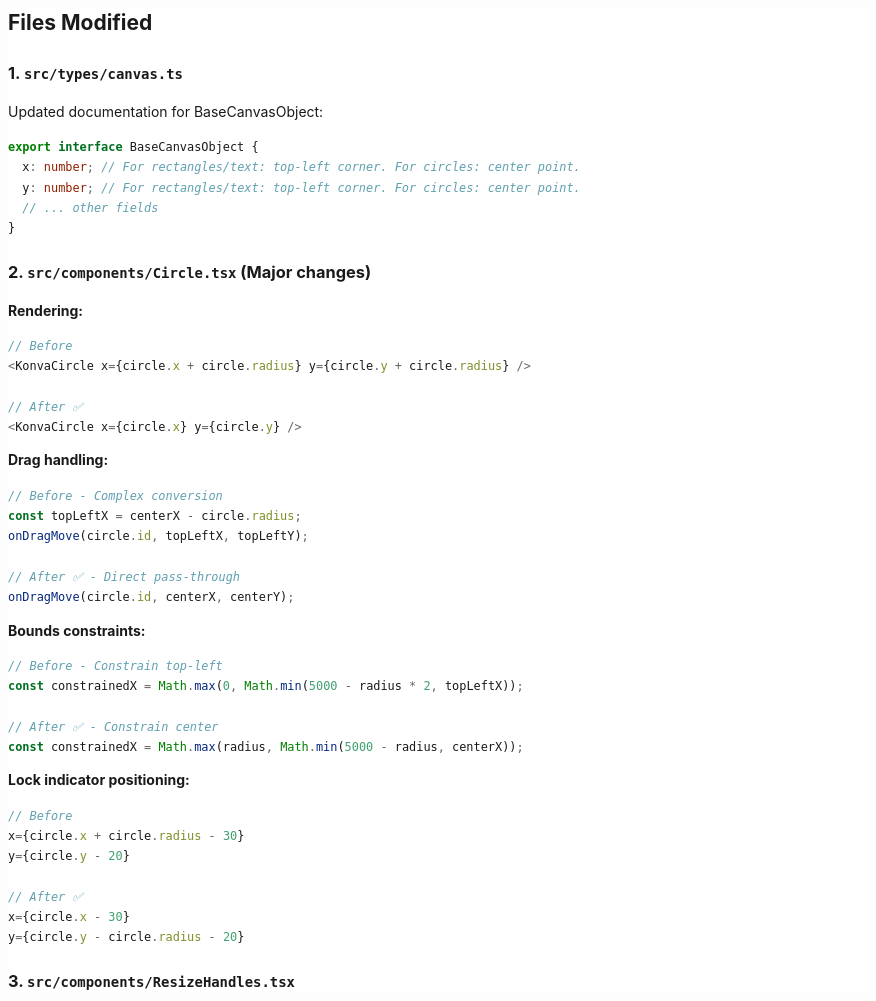 ## Files Modified

### 1. **`src/types/canvas.ts`**
Updated documentation for BaseCanvasObject:
```typescript
export interface BaseCanvasObject {
  x: number; // For rectangles/text: top-left corner. For circles: center point.
  y: number; // For rectangles/text: top-left corner. For circles: center point.
  // ... other fields
}
```

### 2. **`src/components/Circle.tsx`** (Major changes)

**Rendering:**
```typescript
// Before
<KonvaCircle x={circle.x + circle.radius} y={circle.y + circle.radius} />

// After ✅
<KonvaCircle x={circle.x} y={circle.y} />
```

**Drag handling:**
```typescript
// Before - Complex conversion
const topLeftX = centerX - circle.radius;
onDragMove(circle.id, topLeftX, topLeftY);

// After ✅ - Direct pass-through
onDragMove(circle.id, centerX, centerY);
```

**Bounds constraints:**
```typescript
// Before - Constrain top-left
const constrainedX = Math.max(0, Math.min(5000 - radius * 2, topLeftX));

// After ✅ - Constrain center
const constrainedX = Math.max(radius, Math.min(5000 - radius, centerX));
```

**Lock indicator positioning:**
```typescript
// Before
x={circle.x + circle.radius - 30}
y={circle.y - 20}

// After ✅
x={circle.x - 30}
y={circle.y - circle.radius - 20}
```

### 3. **`src/components/ResizeHandles.tsx`**
